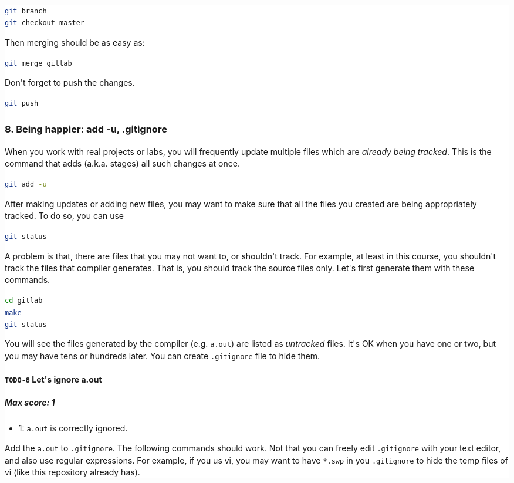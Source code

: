```sh
git branch
git checkout master
```

Then merging should be as easy as:

```sh
git merge gitlab
```

Don't forget to push the changes.

```sh
git push
```

### 8. Being happier: add -u, .gitignore

When you work with real projects or labs, you will frequently update multiple files which are *already being tracked*.
This is the command that adds (a.k.a. stages) all such changes at once.

```sh
git add -u
```

After making updates or adding new files, you may want to make sure that all the files you created are being appropriately tracked.
To do so, you can use

```sh
git status
```

A problem is that, there are files that you may not want to, or shouldn't track. For example, at least in this course, you shouldn't track
the files that compiler generates. That is, you should track the source files only. Let's first generate them with these commands.

```sh
cd gitlab
make
git status
```

You will see the files generated by the compiler (e.g. `a.out`) are listed as *untracked* files. It's OK when you have one or two,
but you may have tens or hundreds later. You can create `.gitignore` file to hide them.


#### `TODO-8` Let's ignore a.out
##### Max score: 1
- 1: `a.out` is correctly ignored.

Add the `a.out` to `.gitignore`. The following commands should work. Not that you can freely edit `.gitignore` with your text editor,
and also use regular expressions. For example, if you us vi, you may want to have `*.swp` in you `.gitignore` to hide the temp files of
vi (like this repository already has).

